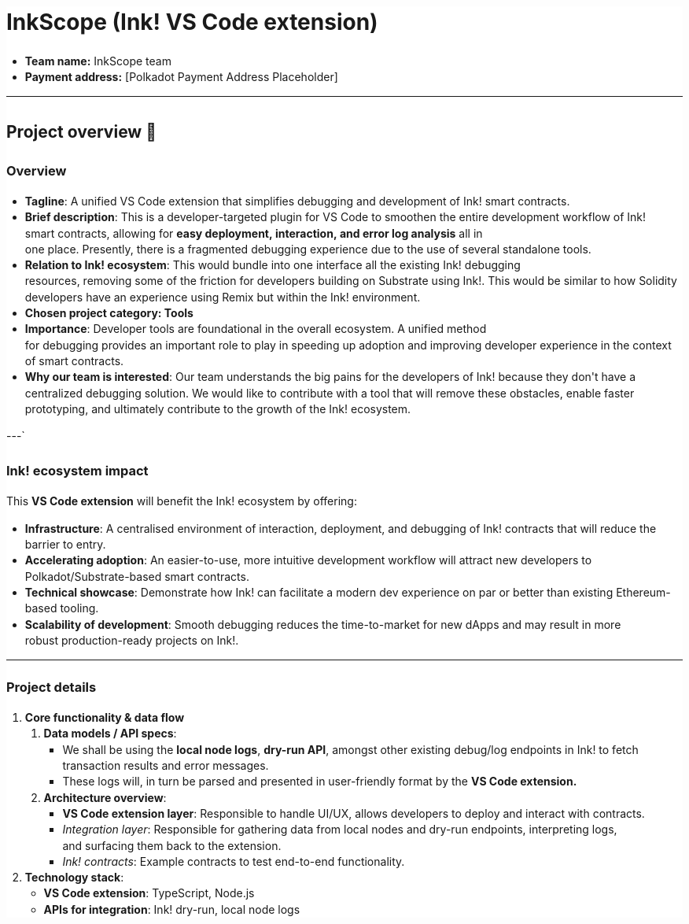 # InkScope (Ink! VS Code extension)

- **Team name:** InkScope team
- **Payment address:** [Polkadot Payment Address Placeholder]

---

## Project overview :page_facing_up:

### Overview

- **Tagline**: A unified VS Code extension that simplifies debugging and development of Ink! smart contracts.
- **Brief description**: This is a developer-targeted plugin for VS Code to smoothen the entire development workflow of Ink! smart contracts, allowing for **easy deployment, interaction, and error log analysis** all in one place. Presently, there is a fragmented debugging experience due to the use of several standalone tools.
- **Relation to Ink! ecosystem**: This would bundle into one interface all the existing Ink! debugging resources, removing some of the friction for developers building on Substrate using Ink!. This would be similar to how Solidity developers have an experience using Remix but within the Ink! environment.
- **Chosen project category: Tools**
- **Importance**: Developer tools are foundational in the overall ecosystem. A unified method for debugging provides an important role to play in speeding up adoption and improving developer experience in the context of smart contracts.
- **Why our team is interested**: Our team understands the big pains for the developers of Ink! because they don't have a centralized debugging solution. We would like to contribute with a tool that will remove these obstacles, enable faster prototyping, and ultimately contribute to the growth of the Ink! ecosystem.

---`

### Ink! ecosystem impact

This **VS Code extension** will benefit the Ink! ecosystem by offering:

- **Infrastructure**: A centralised environment of interaction, deployment, and debugging of Ink! contracts that will reduce the barrier to entry.
- **Accelerating adoption**: An easier-to-use, more intuitive development workflow will attract new developers to Polkadot/Substrate-based smart contracts.
- **Technical showcase**: Demonstrate how Ink! can facilitate a modern dev experience on par or better than existing Ethereum-based tooling.
- **Scalability of development**: Smooth debugging reduces the time-to-market for new dApps and may result in more robust production-ready projects on Ink!.

---

### Project details

1. **Core functionality & data flow**
    1. **Data models / API specs**:
        - We shall be using the **local node logs**, **dry-run API**, amongst other existing debug/log endpoints in Ink! to fetch transaction results and error messages.
        - These logs will, in turn be parsed and presented in user-friendly format by the **VS Code extension.**
    2. **Architecture overview**:
        - **VS Code extension layer**: Responsible to handle UI/UX, allows developers to deploy and interact with contracts.
        - *Integration layer*: Responsible for gathering data from local nodes and dry-run endpoints, interpreting logs, and surfacing them back to the extension.
        - *Ink! contracts*: Example contracts to test end-to-end functionality.
2. **Technology stack**:
    - **VS Code extension**: TypeScript, Node.js
    - **APIs for integration**: Ink! dry-run, local node logs